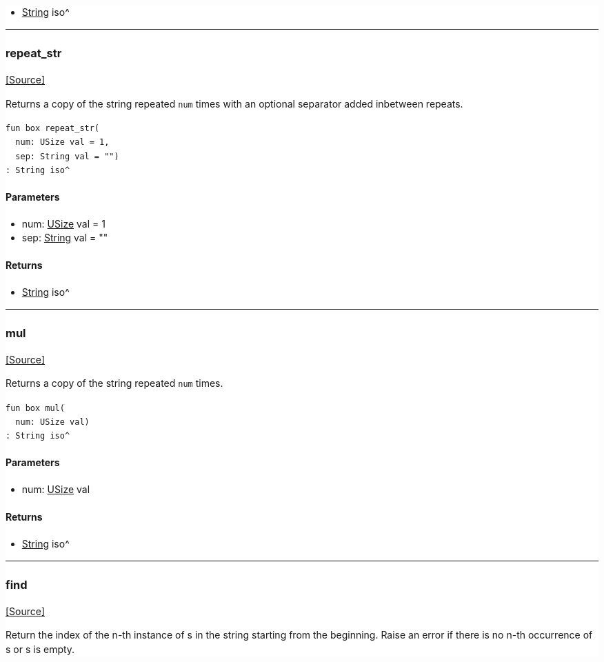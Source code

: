 * [String](builtin-String.md) iso^

---

### repeat_str
<span class="source-link">[[Source]](src/builtin/string.md#L616)</span>


Returns a copy of the string repeated `num` times with an optional
separator added inbetween repeats.


```pony
fun box repeat_str(
  num: USize val = 1,
  sep: String val = "")
: String iso^
```
#### Parameters

*   num: [USize](builtin-USize.md) val = 1
*   sep: [String](builtin-String.md) val = ""

#### Returns

* [String](builtin-String.md) iso^

---

### mul
<span class="source-link">[[Source]](src/builtin/string.md#L634)</span>


Returns a copy of the string repeated `num` times.


```pony
fun box mul(
  num: USize val)
: String iso^
```
#### Parameters

*   num: [USize](builtin-USize.md) val

#### Returns

* [String](builtin-String.md) iso^

---

### find
<span class="source-link">[[Source]](src/builtin/string.md#L640)</span>


Return the index of the n-th instance of s in the string starting from the
beginning. Raise an error if there is no n-th occurrence of s or s is empty.
